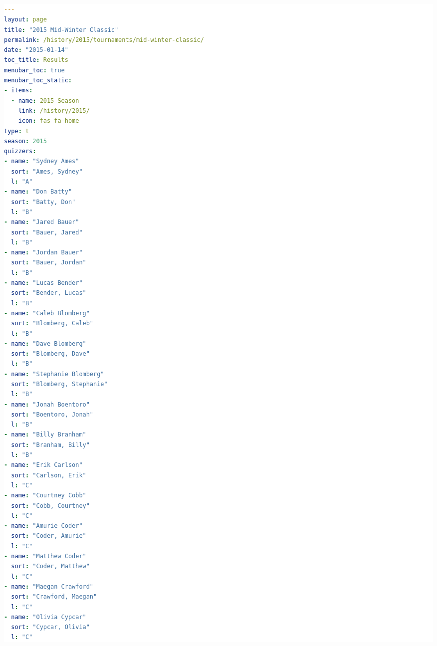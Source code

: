```yaml
---
layout: page
title: "2015 Mid-Winter Classic"
permalink: /history/2015/tournaments/mid-winter-classic/
date: "2015-01-14"
toc_title: Results
menubar_toc: true
menubar_toc_static:
- items:
  - name: 2015 Season
    link: /history/2015/
    icon: fas fa-home
type: t
season: 2015
quizzers:
- name: "Sydney Ames"
  sort: "Ames, Sydney"
  l: "A"
- name: "Don Batty"
  sort: "Batty, Don"
  l: "B"
- name: "Jared Bauer"
  sort: "Bauer, Jared"
  l: "B"
- name: "Jordan Bauer"
  sort: "Bauer, Jordan"
  l: "B"
- name: "Lucas Bender"
  sort: "Bender, Lucas"
  l: "B"
- name: "Caleb Blomberg"
  sort: "Blomberg, Caleb"
  l: "B"
- name: "Dave Blomberg"
  sort: "Blomberg, Dave"
  l: "B"
- name: "Stephanie Blomberg"
  sort: "Blomberg, Stephanie"
  l: "B"
- name: "Jonah Boentoro"
  sort: "Boentoro, Jonah"
  l: "B"
- name: "Billy Branham"
  sort: "Branham, Billy"
  l: "B"
- name: "Erik Carlson"
  sort: "Carlson, Erik"
  l: "C"
- name: "Courtney Cobb"
  sort: "Cobb, Courtney"
  l: "C"
- name: "Amurie Coder"
  sort: "Coder, Amurie"
  l: "C"
- name: "Matthew Coder"
  sort: "Coder, Matthew"
  l: "C"
- name: "Maegan Crawford"
  sort: "Crawford, Maegan"
  l: "C"
- name: "Olivia Cypcar"
  sort: "Cypcar, Olivia"
  l: "C"
```